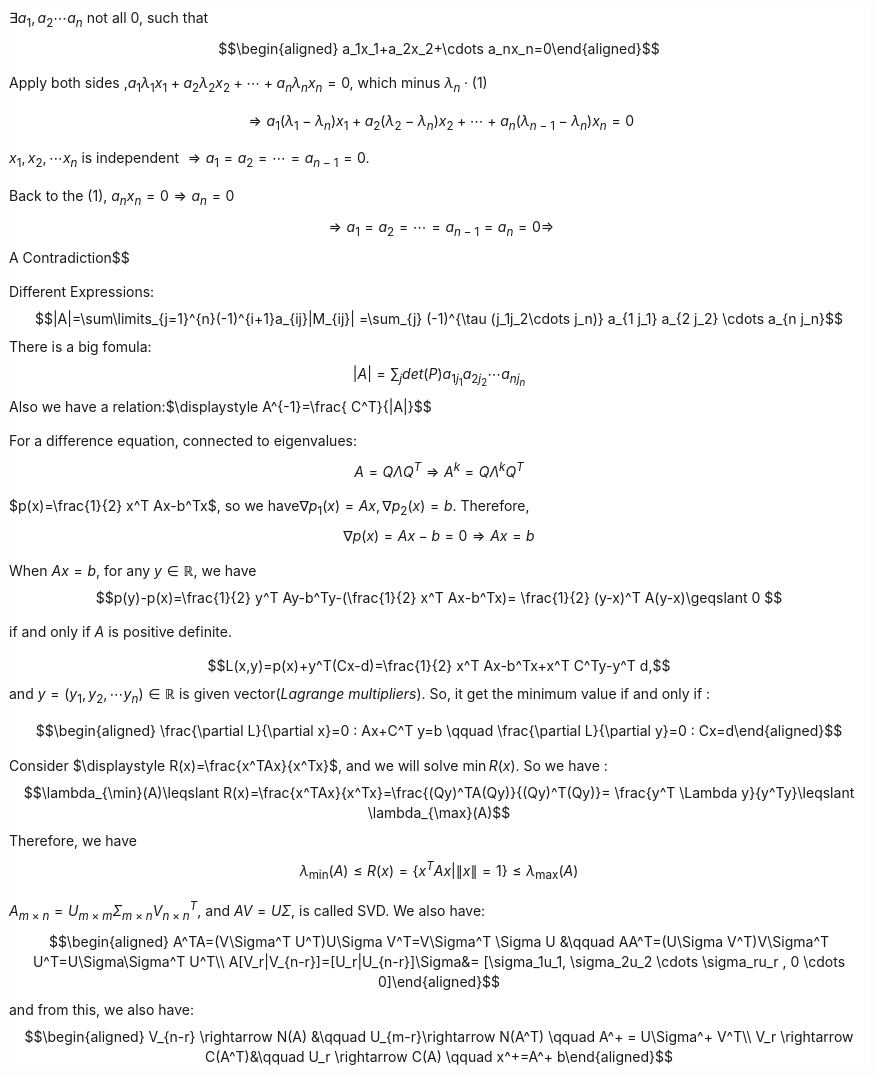 $\exists a_1,a_2 \cdots a_n$ not all $0$, such that 
$$\begin{aligned}
 a_1x_1+a_2x_2+\cdots a_nx_n=0\end{aligned}$$ 
 
Apply both sides
,$a_1\lambda_1 x_1+a_2 \lambda_2 x_2+\cdots +a_n\lambda_nx_n=0$, which
minus $\lambda_n \cdot (1)$

$$\Rightarrow a_1(\lambda_1-\lambda_n) x_1+a_2 (\lambda_2-\lambda_n) x_2+\cdots +a_n(\lambda_{n-1}-\lambda_n)x_n=0$$

$x_1 , x_2, \cdots x_n$ is independent
$\Rightarrow a_1=a_2=\cdots=a_{n-1}=0$.

Back to the (1), $a_nx_n=0\Rightarrow a_n=0$
$$\Rightarrow a_1=a_2=\cdots=a_{n-1}=a_n=0 \Rightarrow$$ A Contradiction$$

Different Expressions:
$$|A|=\sum\limits_{j=1}^{n}(-1)^{i+1}a_{ij}|M_{ij}|
=\sum_{j} (-1)^{\tau (j_1j_2\cdots j_n)} a_{1 j_1} a_{2 j_2} \cdots  a_{n j_n}$$
There is a big fomula:
$$|A|=\sum_{j} det(P)  a_{1 j_1} a_{2 j_2} \cdots  a_{n j_n}$$ Also we
have a relation:$\displaystyle A^{-1}=\frac{ C^T}{|A|}$$

For a difference equation, connected to eigenvalues:
$$A=Q\Lambda Q^T \Rightarrow A^k = Q\Lambda ^k Q^T$$

$p(x)=\frac{1}{2} x^T Ax-b^Tx$, so we
have$\nabla p_1(x)=Ax, \nabla p_2(x)=b.$ Therefore,
$$\nabla p(x)=Ax-b=0 \Rightarrow Ax=b$$

When $Ax=b$, for any $y\in {\mathbb{R}}$, we have
$$p(y)-p(x)=\frac{1}{2} y^T Ay-b^Ty-(\frac{1}{2} x^T Ax-b^Tx)=
 \frac{1}{2} (y-x)^T A(y-x)\geqslant 0 $$ 
 
 if and only if $A$ is positive
definite.

$$L(x,y)=p(x)+y^T(Cx-d)=\frac{1}{2} x^T Ax-b^Tx+x^T C^Ty-y^T d,$$ 
and $y=(y_1, y_2, \cdots y_n) \in {\mathbb{R}}$ is given vector(*Lagrange multipliers*). So, it get the minimum value if and only if :

$$\begin{aligned}
\frac{\partial L}{\partial x}=0 : Ax+C^T y=b \qquad
\frac{\partial L}{\partial y}=0 : Cx=d\end{aligned}$$

Consider $\displaystyle R(x)=\frac{x^TAx}{x^Tx}$, and we will solve
$\min R(x)$. So we have :
$$\lambda_{\min}(A)\leqslant R(x)=\frac{x^TAx}{x^Tx}=\frac{(Qy)^TA(Qy)}{(Qy)^T(Qy)}=
    \frac{y^T \Lambda y}{y^Ty}\leqslant \lambda_{\max}(A)$$ Therefore,
we have
$$\lambda_{\min}(A)\leqslant R(x)=\{ x^TAx|  \|x\|=1 \} \leqslant \lambda_{\max}(A)$$

$A_{m\times n}=U_{m\times m}\Sigma_{m\times n} V_{n\times n}^T$, and
$AV=U\Sigma$, is called SVD. We also have: 
$$\begin{aligned}
A^TA=(V\Sigma^T U^T)U\Sigma V^T=V\Sigma^T \Sigma U &\qquad
AA^T=(U\Sigma V^T)V\Sigma^T U^T=U\Sigma\Sigma^T U^T\\
A[V_r|V_{n-r}]=[U_r|U_{n-r}]\Sigma&= [\sigma_1u_1, \sigma_2u_2 \cdots \sigma_ru_r , 0 \cdots 0]\end{aligned}$$
and from this, we also have: 
$$\begin{aligned}
V_{n-r} \rightarrow N(A) &\qquad U_{m-r}\rightarrow N(A^T) \qquad
A^+ = U\Sigma^+ V^T\\
V_r \rightarrow C(A^T)&\qquad U_r \rightarrow C(A) \qquad x^+=A^+ b\end{aligned}$$
